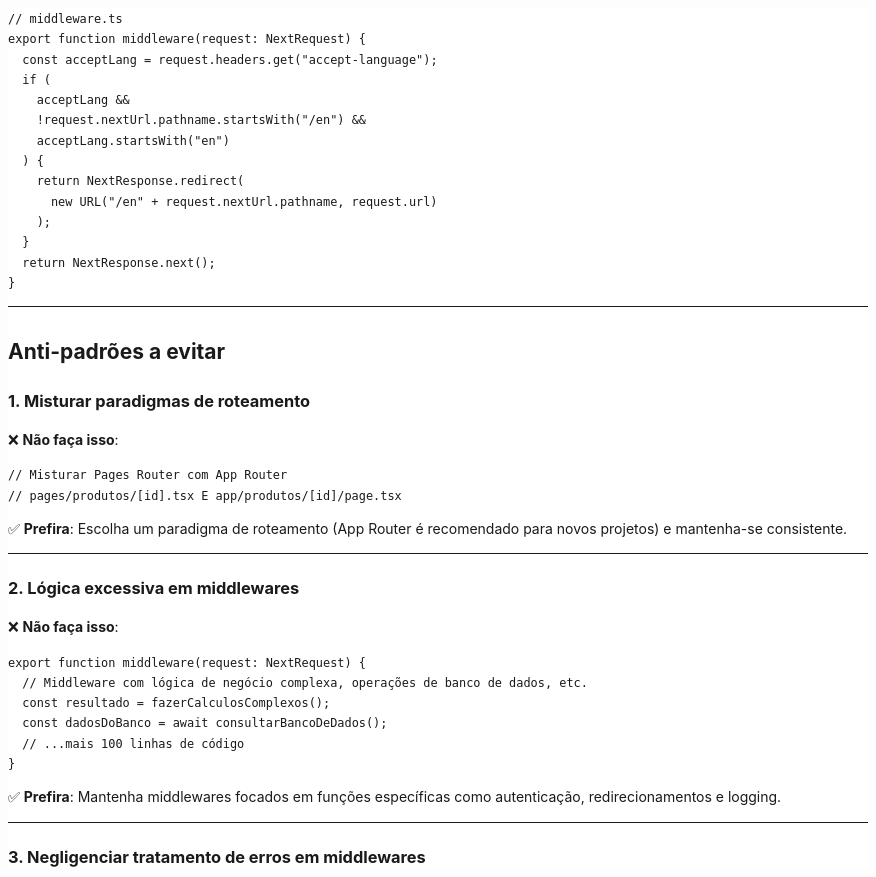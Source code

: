 ```tsx
// middleware.ts
export function middleware(request: NextRequest) {
  const acceptLang = request.headers.get("accept-language");
  if (
    acceptLang &&
    !request.nextUrl.pathname.startsWith("/en") &&
    acceptLang.startsWith("en")
  ) {
    return NextResponse.redirect(
      new URL("/en" + request.nextUrl.pathname, request.url)
    );
  }
  return NextResponse.next();
}
```

---

## Anti-padrões a evitar

### 1. Misturar paradigmas de roteamento

❌ **Não faça isso**:

```tsx
// Misturar Pages Router com App Router
// pages/produtos/[id].tsx E app/produtos/[id]/page.tsx
```

✅ **Prefira**:
Escolha um paradigma de roteamento (App Router é recomendado para novos projetos) e mantenha-se consistente.

---

### 2. Lógica excessiva em middlewares

❌ **Não faça isso**:

```tsx
export function middleware(request: NextRequest) {
  // Middleware com lógica de negócio complexa, operações de banco de dados, etc.
  const resultado = fazerCalculosComplexos();
  const dadosDoBanco = await consultarBancoDeDados();
  // ...mais 100 linhas de código
}
```

✅ **Prefira**:
Mantenha middlewares focados em funções específicas como autenticação, redirecionamentos e logging.

---

### 3. Negligenciar tratamento de erros em middlewares
